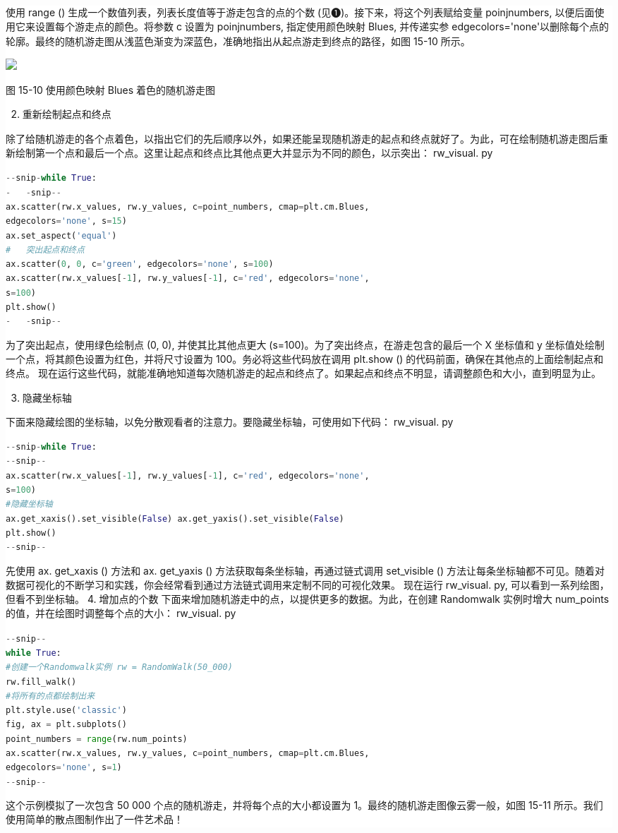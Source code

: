 使用 range () 生成一个数值列表，列表长度值等于游走包含的点的个数 (见❶)。接下来，将这个列表赋给变量 poinjnumbers, 以便后面使用它来设置每个游走点的颜色。将参数 c 设置为 poinjnumbers, 指定使用颜色映射 Blues, 并传递实参 edgecolors='none'以删除每个点的轮廓。最终的随机游走图从浅蓝色渐变为深蓝色，准确地指出从起点游走到终点的路径，如图 15-10 所示。

![](https://cdn-mineru.openxlab.org.cn/result/2025-09-01/0dddc67b-30e7-46dc-a0a5-e53221944265/9dcced0ba40212d8efb476cfee8b6887b4c93cbc0fe10ad1f4b3b6965c574235.jpg)

图 15-10 使用颜色映射 Blues 着色的随机游走图

2. 重新绘制起点和终点

除了给随机游走的各个点着色，以指出它们的先后顺序以外，如果还能呈现随机游走的起点和终点就好了。为此，可在绘制随机游走图后重新绘制第一个点和最后一个点。这里让起点和终点比其他点更大并显示为不同的颜色，以示突出：
rw_visual. py
```python
--snip-while True:
-	-snip--
ax.scatter(rw.x_values, rw.y_values, c=point_numbers, cmap=plt.cm.Blues,
edgecolors='none', s=15)
ax.set_aspect('equal')
#	突出起点和终点
ax.scatter(0, 0, c='green', edgecolors='none', s=100)
ax.scatter(rw.x_values[-1], rw.y_values[-1], c='red', edgecolors='none',
s=100)
plt.show()
-	-snip--
```
为了突出起点，使用绿色绘制点 (0, 0), 并使其比其他点更大
(s=100)。为了突出终点，在游走包含的最后一个 X 坐标值和 y 坐标值处绘制一个点，将其颜色设置为红色，并将尺寸设置为 100。务必将这些代码放在调用 plt.show () 的代码前面，确保在其他点的上面绘制起点和终点。
现在运行这些代码，就能准确地知道每次随机游走的起点和终点了。如果起点和终点不明显，请调整颜色和大小，直到明显为止。

3. 隐藏坐标轴

下面来隐藏绘图的坐标轴，以免分散观看者的注意力。要隐藏坐标轴，可使用如下代码：
rw_visual. py
```python
--snip-while True:
--snip--
ax.scatter(rw.x_values[-1], rw.y_values[-1], c='red', edgecolors='none',
s=100)
#隐藏坐标轴
ax.get_xaxis().set_visible(False) ax.get_yaxis().set_visible(False)
plt.show()
--snip--
```
先使用 ax. get_xaxis () 方法和 ax. get_yaxis () 方法获取每条坐标轴，再通过链式调用 set_visible () 方法让每条坐标轴都不可见。随着对数据可视化的不断学习和实践，你会经常看到通过方法链式调用来定制不同的可视化效果。
现在运行 rw_visual. py, 可以看到一系列绘图，但看不到坐标轴。
4. 增加点的个数
下面来增加随机游走中的点，以提供更多的数据。为此，在创建 Randomwalk 实例时增大 num_points 的值，并在绘图时调整每个点的大小：
rw_visual. py
```python
--snip--
while True:
#创建一个Randomwalk实例 rw = RandomWalk(50_000)
rw.fill_walk()
#将所有的点都绘制出来
plt.style.use('classic')
fig, ax = plt.subplots()
point_numbers = range(rw.num_points)
ax.scatter(rw.x_values, rw.y_values, c=point_numbers, cmap=plt.cm.Blues,
edgecolors='none', s=1)
--snip--
```
这个示例模拟了一次包含 50 000 个点的随机游走，并将每个点的大小都设置为 1。最终的随机游走图像云雾一般，如图 15-11 所示。我们使用简单的散点图制作出了一件艺术品！
